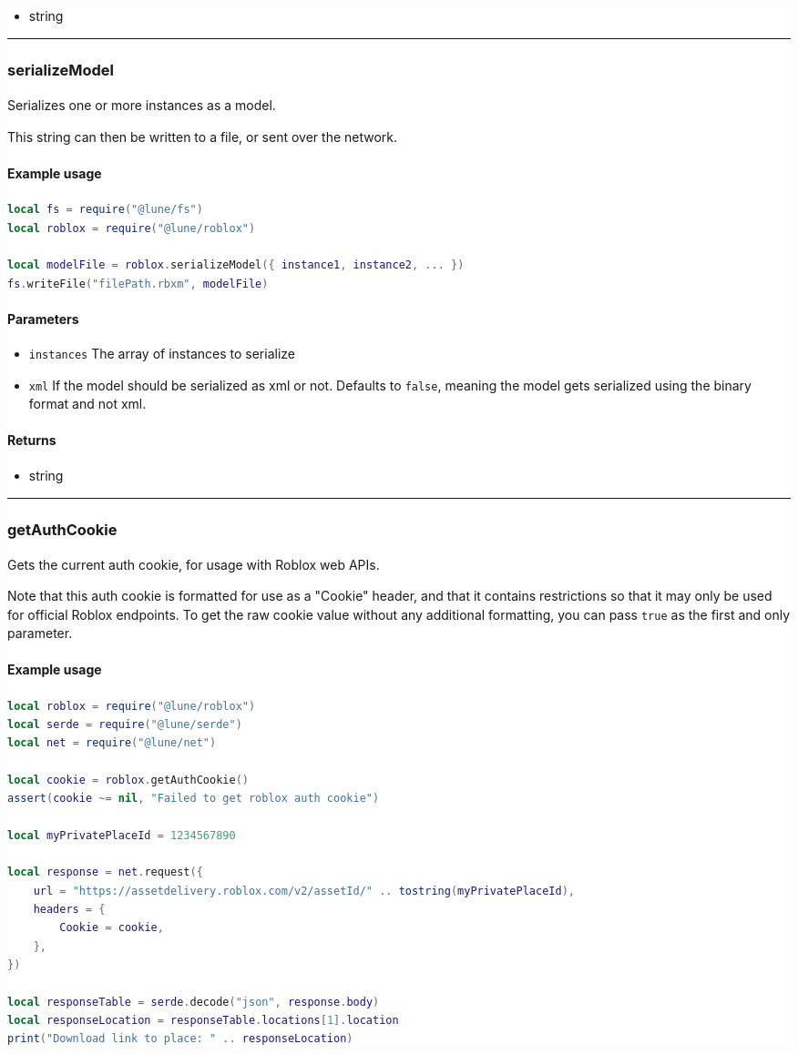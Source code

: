 - string

---

### serializeModel

Serializes one or more instances as a model.

This string can then be written to a file, or sent over the network.

#### Example usage

```lua
local fs = require("@lune/fs")
local roblox = require("@lune/roblox")

local modelFile = roblox.serializeModel({ instance1, instance2, ... })
fs.writeFile("filePath.rbxm", modelFile)
```

#### Parameters

- `instances` The array of instances to serialize

- `xml` If the model should be serialized as xml or not. Defaults to `false`, meaning the model gets serialized using the binary format and not xml.

#### Returns

- string

---

### getAuthCookie

Gets the current auth cookie, for usage with Roblox web APIs.

Note that this auth cookie is formatted for use as a "Cookie" header,
and that it contains restrictions so that it may only be used for
official Roblox endpoints. To get the raw cookie value without any
additional formatting, you can pass `true` as the first and only parameter.

#### Example usage

```lua
local roblox = require("@lune/roblox")
local serde = require("@lune/serde")
local net = require("@lune/net")

local cookie = roblox.getAuthCookie()
assert(cookie ~= nil, "Failed to get roblox auth cookie")

local myPrivatePlaceId = 1234567890

local response = net.request({
	url = "https://assetdelivery.roblox.com/v2/assetId/" .. tostring(myPrivatePlaceId),
	headers = {
		Cookie = cookie,
	},
})

local responseTable = serde.decode("json", response.body)
local responseLocation = responseTable.locations[1].location
print("Download link to place: " .. responseLocation)
```
